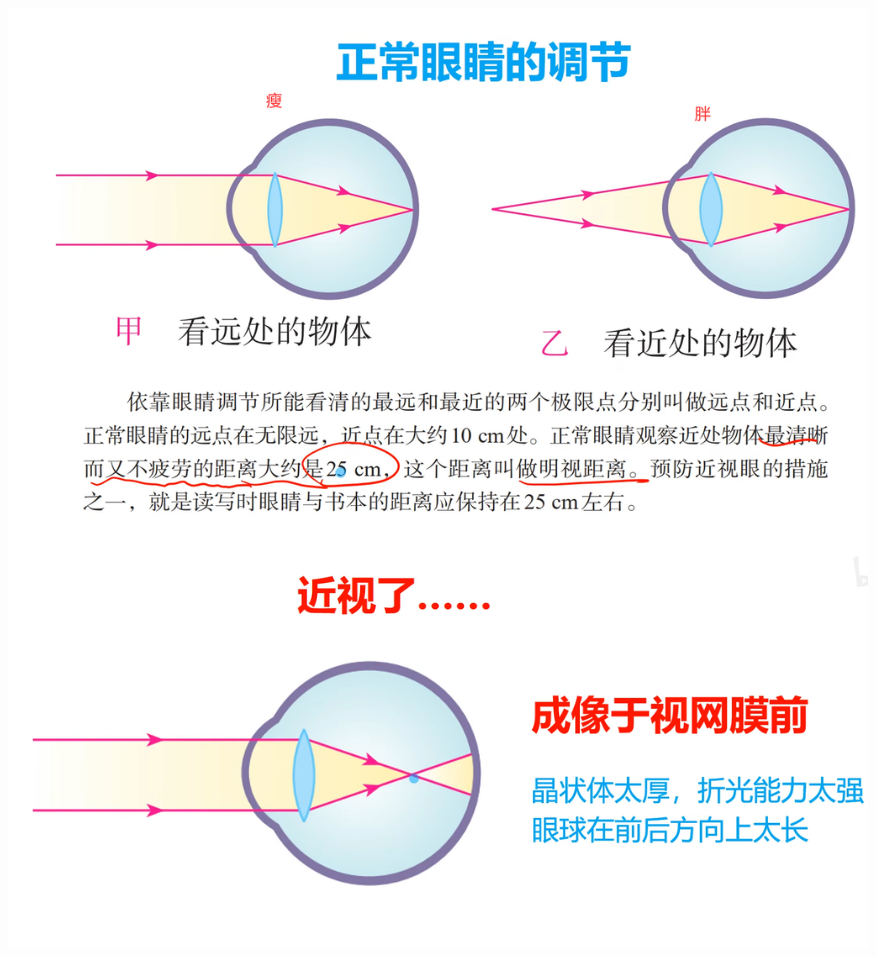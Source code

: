 ![image-20221020114506878](assets/image-20221020114506878.png)

![image-20221020114615481](assets/image-20221020114615481.png)
